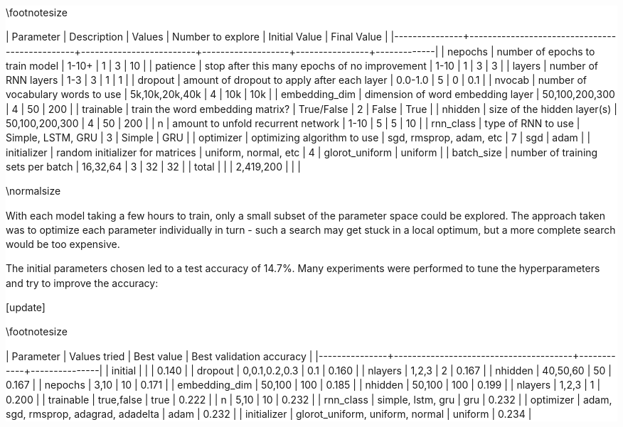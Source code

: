 \footnotesize

| Parameter     | Description                                   | Values                  | Number to explore |  Initial Value | Final Value |
|---------------+-----------------------------------------------+-------------------------+-------------------+----------------+-------------|
| nepochs       | number of epochs to train model               | 1-10+                   |                 1 |              3 |          10 |
| patience      | stop after this many epochs of no improvement | 1-10                    |                 1 |              3 |           3 |
| layers        | number of RNN layers                          | 1-3                     |                 3 |              1 |           1 |
| dropout       | amount of dropout to apply after each layer   | 0.0-1.0                 |                 5 |              0 |         0.1 |
| nvocab        | number of vocabulary words to use             | 5k,10k,20k,40k          |                 4 |            10k |         10k |
| embedding_dim | dimension of word embedding layer             | 50,100,200,300          |                 4 |             50 |         200 |
| trainable     | train the word embedding matrix?              | True/False              |                 2 |          False |        True |
| nhidden       | size of the hidden layer(s)                   | 50,100,200,300          |                 4 |             50 |         200 |
| n             | amount to unfold recurrent network            | 1-10                    |                 5 |              5 |          10 |
| rnn_class     | type of RNN to use                            | Simple, LSTM, GRU       |                 3 |         Simple |         GRU |
| optimizer     | optimizing algorithm to use                   | sgd, rmsprop, adam, etc |                 7 |            sgd |        adam |
| initializer   | random initializer for matrices               | uniform, normal, etc    |                 4 | glorot_uniform |     uniform |
| batch_size    | number of training sets per batch             | 16,32,64                |                 3 |             32 |          32 |
| total         |                                               |                         |         2,419,200 |                |             |

\normalsize

With each model taking a few hours to train, only a small subset of the
parameter space could be explored. The approach taken was to optimize each
parameter individually in turn - such a search may get stuck in a local optimum,
but a more complete search would be too expensive.

The initial parameters chosen led to a test accuracy of 14.7%. Many experiments
were performed to tune the hyperparameters and try to improve the accuracy:

[update]

\footnotesize

| Parameter     | Values tried                          | Best value | Best validation accuracy |
|---------------+---------------------------------------+------------+---------------|
| initial       |                                       |            |         0.140 |
| dropout       | 0,0.1,0.2,0.3                         |        0.1 |         0.160 |
| nlayers       | 1,2,3                                 |          2 |         0.167 |
| nhidden       | 40,50,60                              |         50 |         0.167 |
| nepochs       | 3,10                                  |         10 |         0.171 |
| embedding_dim | 50,100                                |        100 |         0.185 |
| nhidden       | 50,100                                |        100 |         0.199 |
| nlayers       | 1,2,3                                 |          1 |         0.200 |
| trainable     | true,false                            |       true |         0.222 |
| n             | 5,10                                  |         10 |         0.232 |
| rnn_class     | simple, lstm, gru                     |        gru |         0.232 |
| optimizer     | adam, sgd, rmsprop, adagrad, adadelta |       adam |         0.232 |
| initializer   | glorot_uniform, uniform, normal       |    uniform |         0.234 |